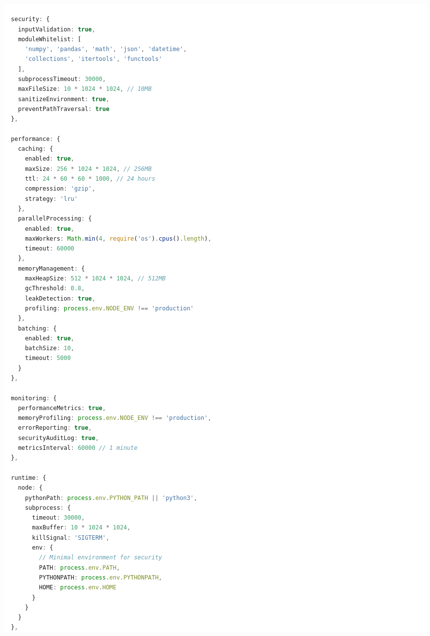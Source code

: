 ```typescript
  
  security: {
    inputValidation: true,
    moduleWhitelist: [
      'numpy', 'pandas', 'math', 'json', 'datetime',
      'collections', 'itertools', 'functools'
    ],
    subprocessTimeout: 30000,
    maxFileSize: 10 * 1024 * 1024, // 10MB
    sanitizeEnvironment: true,
    preventPathTraversal: true
  },
  
  performance: {
    caching: {
      enabled: true,
      maxSize: 256 * 1024 * 1024, // 256MB
      ttl: 24 * 60 * 60 * 1000, // 24 hours
      compression: 'gzip',
      strategy: 'lru'
    },
    parallelProcessing: {
      enabled: true,
      maxWorkers: Math.min(4, require('os').cpus().length),
      timeout: 60000
    },
    memoryManagement: {
      maxHeapSize: 512 * 1024 * 1024, // 512MB
      gcThreshold: 0.8,
      leakDetection: true,
      profiling: process.env.NODE_ENV !== 'production'
    },
    batching: {
      enabled: true,
      batchSize: 10,
      timeout: 5000
    }
  },
  
  monitoring: {
    performanceMetrics: true,
    memoryProfiling: process.env.NODE_ENV !== 'production',
    errorReporting: true,
    securityAuditLog: true,
    metricsInterval: 60000 // 1 minute
  },
  
  runtime: {
    node: {
      pythonPath: process.env.PYTHON_PATH || 'python3',
      subprocess: {
        timeout: 30000,
        maxBuffer: 10 * 1024 * 1024,
        killSignal: 'SIGTERM',
        env: {
          // Minimal environment for security
          PATH: process.env.PATH,
          PYTHONPATH: process.env.PYTHONPATH,
          HOME: process.env.HOME
        }
      }
    }
  },
```